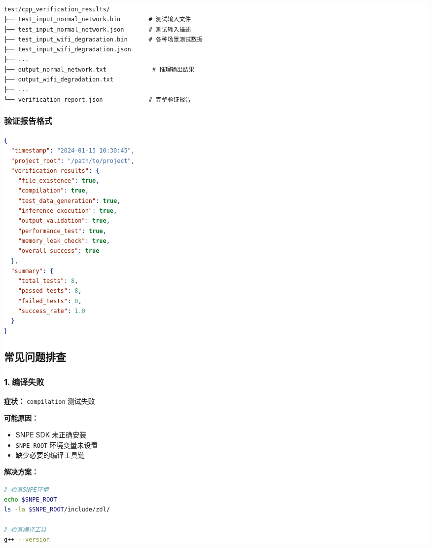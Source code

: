 ```
test/cpp_verification_results/
├── test_input_normal_network.bin        # 测试输入文件
├── test_input_normal_network.json       # 测试输入描述
├── test_input_wifi_degradation.bin      # 各种场景测试数据
├── test_input_wifi_degradation.json
├── ...
├── output_normal_network.txt             # 推理输出结果
├── output_wifi_degradation.txt
├── ...
└── verification_report.json             # 完整验证报告
```

### 验证报告格式

```json
{
  "timestamp": "2024-01-15 10:30:45",
  "project_root": "/path/to/project",
  "verification_results": {
    "file_existence": true,
    "compilation": true,
    "test_data_generation": true,
    "inference_execution": true,
    "output_validation": true,
    "performance_test": true,
    "memory_leak_check": true,
    "overall_success": true
  },
  "summary": {
    "total_tests": 8,
    "passed_tests": 8,
    "failed_tests": 0,
    "success_rate": 1.0
  }
}
```

## 常见问题排查

### 1. 编译失败

**症状：** `compilation` 测试失败

**可能原因：**
- SNPE SDK 未正确安装
- `SNPE_ROOT` 环境变量未设置
- 缺少必要的编译工具链

**解决方案：**
```bash
# 检查SNPE环境
echo $SNPE_ROOT
ls -la $SNPE_ROOT/include/zdl/

# 检查编译工具
g++ --version
```
